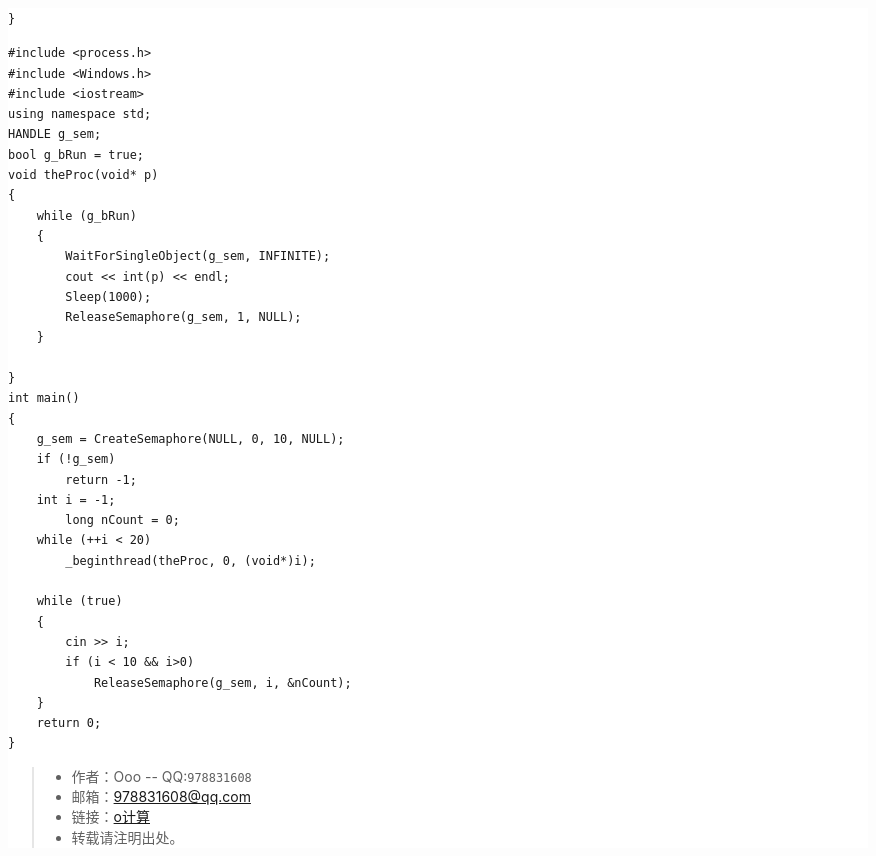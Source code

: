 ```
}
```
```
#include <process.h>
#include <Windows.h>
#include <iostream>
using namespace std;
HANDLE g_sem;
bool g_bRun = true;
void theProc(void* p)
{
	while (g_bRun)
	{
		WaitForSingleObject(g_sem, INFINITE);
		cout << int(p) << endl;
		Sleep(1000);
		ReleaseSemaphore(g_sem, 1, NULL);
	}

}
int main()
{
	g_sem = CreateSemaphore(NULL, 0, 10, NULL);
	if (!g_sem)
		return -1;
	int i = -1;
		long nCount = 0;
	while (++i < 20)
		_beginthread(theProc, 0, (void*)i);

	while (true)
	{
		cin >> i;
		if (i < 10 && i>0)
			ReleaseSemaphore(g_sem, i, &nCount);
	}
	return 0;
}
```

> * 作者：Ooo  -- QQ:`978831608`
> * 邮箱：<978831608@qq.com>
> * 链接：[o计算](http://www.ojisuan.com"http://www.ojisuan.com")
> * 转载请注明出处。